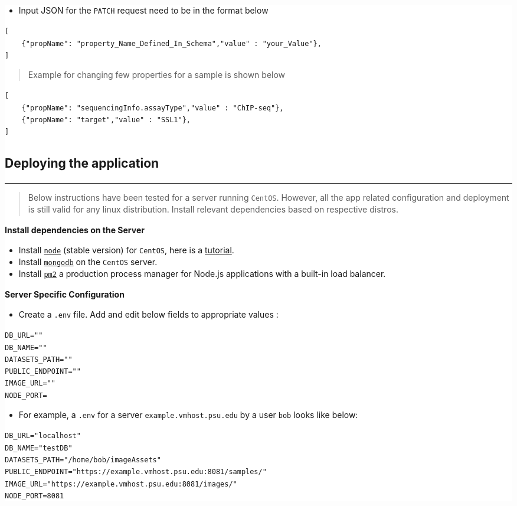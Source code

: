 - Input JSON for the `PATCH` request need to be in the format below

```
[
    {"propName": "property_Name_Defined_In_Schema","value" : "your_Value"},
]

```

> Example for changing few properties for a sample is shown below

```
[
	{"propName": "sequencingInfo.assayType","value" : "ChIP-seq"},
	{"propName": "target","value" : "SSL1"},
]
```

## Deploying the application

---

> Below instructions have been tested for a server running `CentOS`. However, all the app related configuration and deployment is still valid for any linux distribution. Install relevant dependencies based on respective distros.

**Install dependencies on the Server**

- Install [`node`](https://nodejs.org/en/) (stable version) for `CentOS`, here is a [tutorial](https://www.digitalocean.com/community/tutorials/how-to-install-node-js-on-a-centos-7-server).
- Install [`mongodb`](https://docs.mongodb.com/manual/tutorial/install-mongodb-on-red-hat/) on the `CentOS` server.
- Install [`pm2`](https://www.npmjs.com/package/pm2) a production process manager for Node.js applications with a built-in load balancer.

**Server Specific Configuration**

- Create a `.env` file. Add and edit below fields to appropriate values :

```
DB_URL=""
DB_NAME=""
DATASETS_PATH=""
PUBLIC_ENDPOINT=""
IMAGE_URL=""
NODE_PORT=
```

- For example, a `.env` for a server `example.vmhost.psu.edu` by a user `bob` looks like below:

```
DB_URL="localhost"
DB_NAME="testDB"
DATASETS_PATH="/home/bob/imageAssets"
PUBLIC_ENDPOINT="https://example.vmhost.psu.edu:8081/samples/"
IMAGE_URL="https://example.vmhost.psu.edu:8081/images/"
NODE_PORT=8081
```

